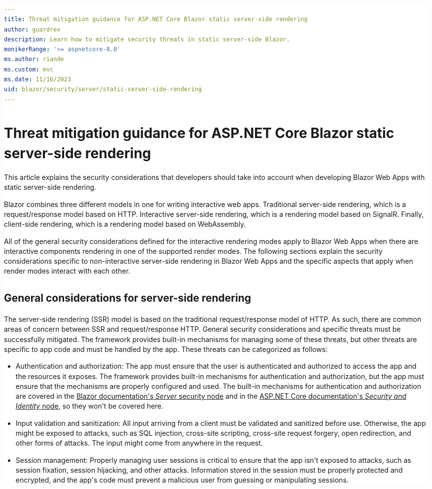 ```yaml
---
title: Threat mitigation guidance for ASP.NET Core Blazor static server-side rendering
author: guardrex
description: Learn how to mitigate security threats in static server-side Blazor.
monikerRange: '>= aspnetcore-8.0'
ms.author: riande
ms.custom: mvc
ms.date: 11/16/2023
uid: blazor/security/server/static-server-side-rendering
---
```

# Threat mitigation guidance for ASP.NET Core Blazor static server-side rendering



This article explains the security considerations that developers should take into account when developing Blazor Web Apps with static server-side rendering.

Blazor combines three different models in one for writing interactive web apps. Traditional server-side rendering, which is a request/response model based on HTTP. Interactive server-side rendering, which is a rendering model based on SignalR. Finally, client-side rendering, which is a rendering model based on WebAssembly.

All of the general security considerations defined for the interactive rendering modes apply to Blazor Web Apps when there are interactive components rendering in one of the supported render modes. The following sections explain the security considerations specific to non-interactive server-side rendering in Blazor Web Apps and the specific aspects that apply when render modes interact with each other.

## General considerations for server-side rendering

The server-side rendering (SSR) model is based on the traditional request/response model of HTTP. As such, there are common areas of concern between SSR and request/response HTTP. General security considerations and specific threats must be successfully mitigated. The framework provides built-in mechanisms for managing some of these threats, but other threats are specific to app code and must be handled by the app. These threats can be categorized as follows:

* Authentication and authorization: The app must ensure that the user is authenticated and authorized to access the app and the resources it exposes. The framework provides built-in mechanisms for authentication and authorization, but the app must ensure that the mechanisms are properly configured and used. The built-in mechanisms for authentication and authorization are covered in the [Blazor documentation's *Server* security node](xref:blazor/security/server/index) and in the [ASP.NET Core documentation's *Security and Identity* node](xref:security/index), so they won't be covered here.

* Input validation and sanitization: All input arriving from a client must be validated and sanitized before use. Otherwise, the app might be exposed to attacks, such as SQL injection, cross-site scripting, cross-site request forgery, open redirection, and other forms of attacks. The input might come from anywhere in the request.

* Session management: Properly managing user sessions is critical to ensure that the app isn't exposed to attacks, such as session fixation, session hijacking, and other attacks. Information stored in the session must be properly protected and encrypted, and the app's code must prevent a malicious user from guessing or manipulating sessions.
